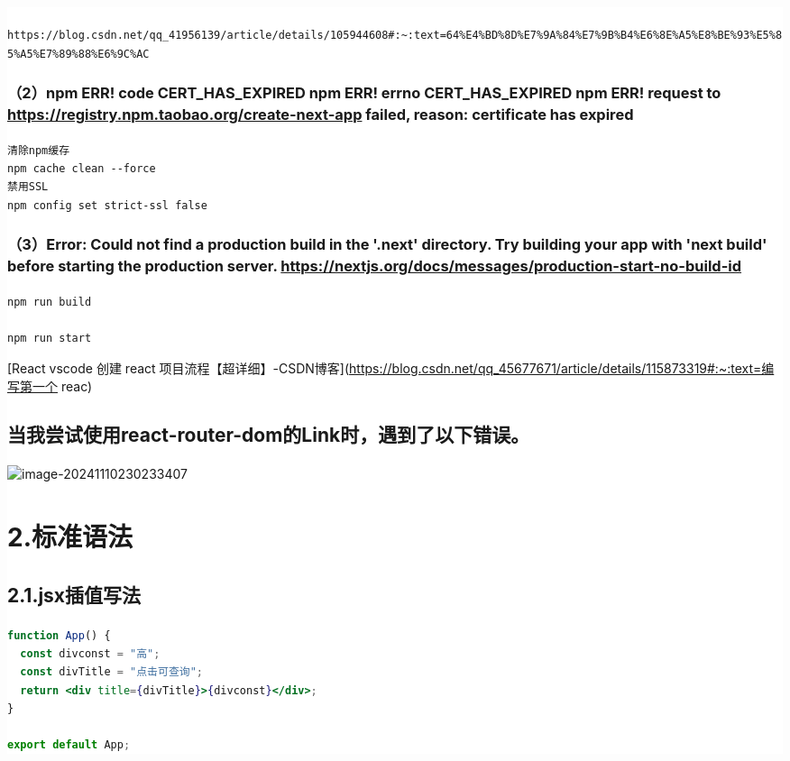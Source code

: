 ```

https://blog.csdn.net/qq_41956139/article/details/105944608#:~:text=64%E4%BD%8D%E7%9A%84%E7%9B%B4%E6%8E%A5%E8%BE%93%E5%85%A5%E7%89%88%E6%9C%AC
```

### （2）npm ERR! code CERT_HAS_EXPIRED npm ERR! errno CERT_HAS_EXPIRED npm ERR! request to https://registry.npm.taobao.org/create-next-app failed, reason: certificate has expired

```
清除npm缓存
npm cache clean --force
禁用SSL
npm config set strict-ssl false
```

### （3）Error: Could not find a production build in the '.next' directory. Try building your app with 'next build' before starting the production server. https://nextjs.org/docs/messages/production-start-no-build-id



```
npm run build

npm run start
```

[React vscode 创建 react 项目流程【超详细】-CSDN博客](https://blog.csdn.net/qq_45677671/article/details/115873319#:~:text=编写第一个 reac)

## 当我尝试使用react-router-dom的Link时，遇到了以下错误。

![image-20241110230233407](../../../AppData/Roaming/Typora/typora-user-images/image-20241110230233407.png)





# 2.标准语法

## 2.1.jsx插值写法

```jsx
function App() {
  const divconst = "高";
  const divTitle = "点击可查询";
  return <div title={divTitle}>{divconst}</div>;
}

export default App;

```
